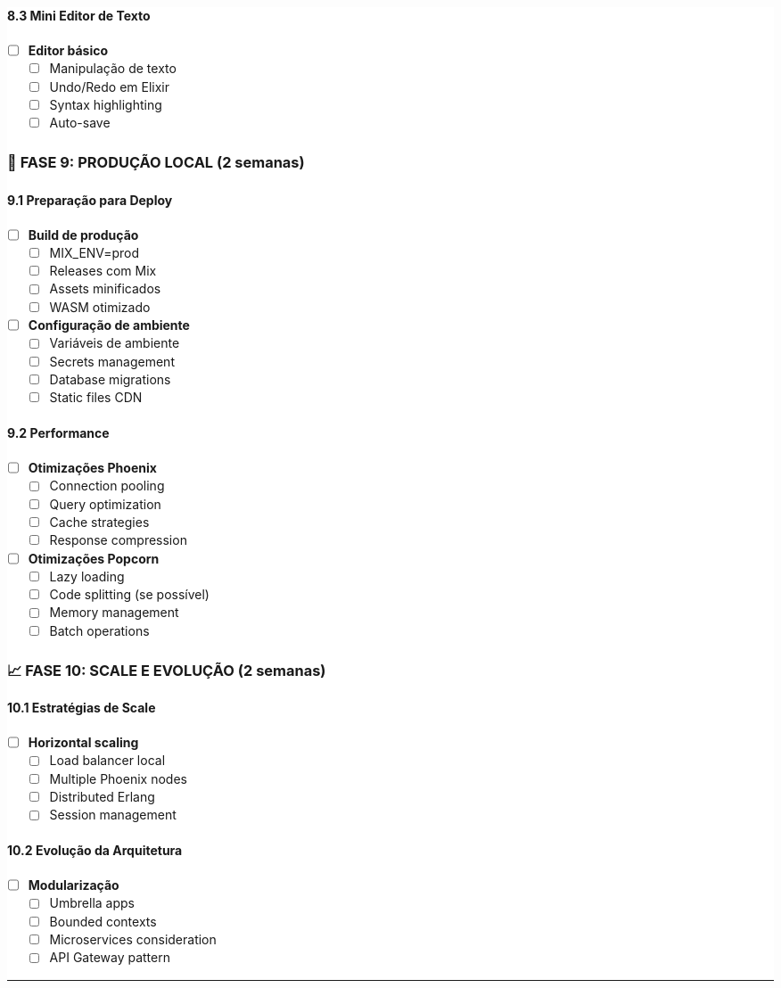 #### 8.3 Mini Editor de Texto
- [ ] **Editor básico**
  - [ ] Manipulação de texto
  - [ ] Undo/Redo em Elixir
  - [ ] Syntax highlighting
  - [ ] Auto-save

### 🚦 **FASE 9: PRODUÇÃO LOCAL** (2 semanas)

#### 9.1 Preparação para Deploy
- [ ] **Build de produção**
  - [ ] MIX_ENV=prod
  - [ ] Releases com Mix
  - [ ] Assets minificados
  - [ ] WASM otimizado

- [ ] **Configuração de ambiente**
  - [ ] Variáveis de ambiente
  - [ ] Secrets management
  - [ ] Database migrations
  - [ ] Static files CDN

#### 9.2 Performance
- [ ] **Otimizações Phoenix**
  - [ ] Connection pooling
  - [ ] Query optimization
  - [ ] Cache strategies
  - [ ] Response compression

- [ ] **Otimizações Popcorn**
  - [ ] Lazy loading
  - [ ] Code splitting (se possível)
  - [ ] Memory management
  - [ ] Batch operations

### 📈 **FASE 10: SCALE E EVOLUÇÃO** (2 semanas)

#### 10.1 Estratégias de Scale
- [ ] **Horizontal scaling**
  - [ ] Load balancer local
  - [ ] Multiple Phoenix nodes
  - [ ] Distributed Erlang
  - [ ] Session management

#### 10.2 Evolução da Arquitetura
- [ ] **Modularização**
  - [ ] Umbrella apps
  - [ ] Bounded contexts
  - [ ] Microservices consideration
  - [ ] API Gateway pattern

---
